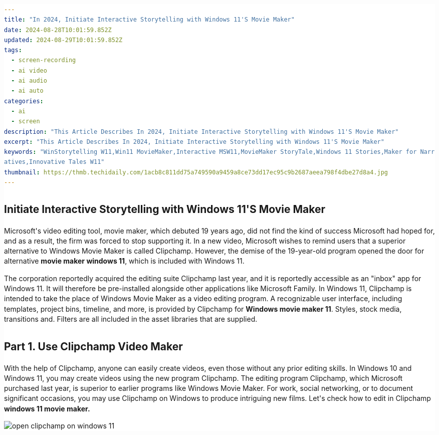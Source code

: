 ```yaml
---
title: "In 2024, Initiate Interactive Storytelling with Windows 11'S Movie Maker"
date: 2024-08-28T10:01:59.852Z
updated: 2024-08-29T10:01:59.852Z
tags: 
  - screen-recording
  - ai video
  - ai audio
  - ai auto
categories: 
  - ai
  - screen
description: "This Article Describes In 2024, Initiate Interactive Storytelling with Windows 11'S Movie Maker"
excerpt: "This Article Describes In 2024, Initiate Interactive Storytelling with Windows 11'S Movie Maker"
keywords: "WinStorytelling W11,Win11 MovieMaker,Interactive MSW11,MovieMaker StoryTale,Windows 11 Stories,Maker for Narratives,Innovative Tales W11"
thumbnail: https://thmb.techidaily.com/1acb8c811dd75a749590a9459a8ce73dd17ec95c9b2687aeea798f4dbe27d8a4.jpg
---
```


## Initiate Interactive Storytelling with Windows 11'S Movie Maker

Microsoft's video editing tool, movie maker, which debuted 19 years ago, did not find the kind of success Microsoft had hoped for, and as a result, the firm was forced to stop supporting it. In a new video, Microsoft wishes to remind users that a superior alternative to Windows Movie Maker is called Clipchamp. However, the demise of the 19-year-old program opened the door for alternative **movie maker windows 11**, which is included with Windows 11.

The corporation reportedly acquired the editing suite Clipchamp last year, and it is reportedly accessible as an "inbox" app for Windows 11\. It will therefore be pre-installed alongside other applications like Microsoft Family. In Windows 11, Clipchamp is intended to take the place of Windows Movie Maker as a video editing program. A recognizable user interface, including templates, project bins, timeline, and more, is provided by Clipchamp for **Windows movie maker 11**. Styles, stock media, transitions and. Filters are all included in the asset libraries that are supplied.

## Part 1\. Use Clipchamp Video Maker

With the help of Clipchamp, anyone can easily create videos, even those without any prior editing skills. In Windows 10 and Windows 11, you may create videos using the new program Clipchamp. The editing program Clipchamp, which Microsoft purchased last year, is superior to earlier programs like Windows Movie Maker. For work, social networking, or to document significant occasions, you may use Clipchamp on Windows to produce intriguing new films. Let's check how to edit in Clipchamp **windows 11 movie maker.**

![open clipchamp on windows 11](https://images.wondershare.com/filmora/article-images/2022/09/open-clipchamp-on-windows-11.jpg)
